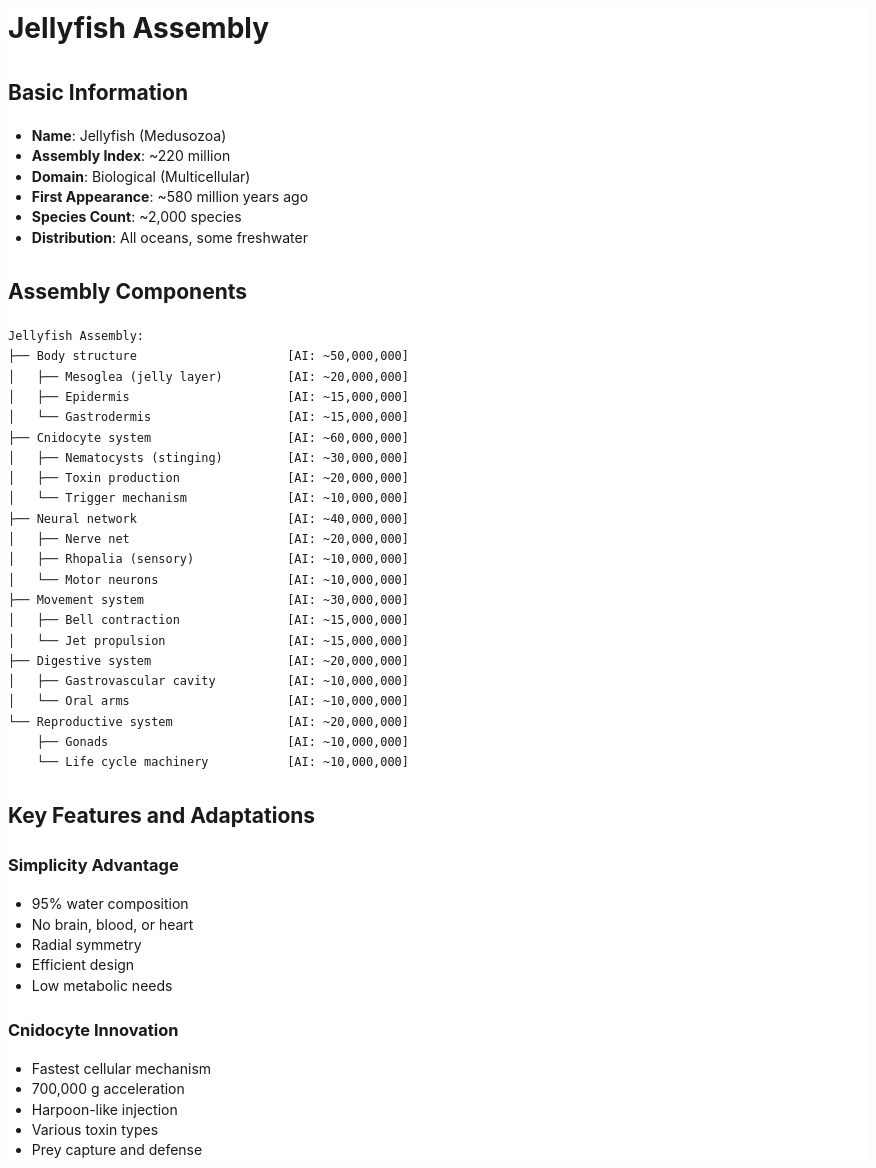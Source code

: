 # Jellyfish Assembly

## Basic Information

- **Name**: Jellyfish (Medusozoa)
- **Assembly Index**: ~220 million
- **Domain**: Biological (Multicellular)
- **First Appearance**: ~580 million years ago
- **Species Count**: ~2,000 species
- **Distribution**: All oceans, some freshwater

## Assembly Components

```
Jellyfish Assembly:
├── Body structure                     [AI: ~50,000,000]
│   ├── Mesoglea (jelly layer)         [AI: ~20,000,000]
│   ├── Epidermis                      [AI: ~15,000,000]
│   └── Gastrodermis                   [AI: ~15,000,000]
├── Cnidocyte system                   [AI: ~60,000,000]
│   ├── Nematocysts (stinging)         [AI: ~30,000,000]
│   ├── Toxin production               [AI: ~20,000,000]
│   └── Trigger mechanism              [AI: ~10,000,000]
├── Neural network                     [AI: ~40,000,000]
│   ├── Nerve net                      [AI: ~20,000,000]
│   ├── Rhopalia (sensory)             [AI: ~10,000,000]
│   └── Motor neurons                  [AI: ~10,000,000]
├── Movement system                    [AI: ~30,000,000]
│   ├── Bell contraction               [AI: ~15,000,000]
│   └── Jet propulsion                 [AI: ~15,000,000]
├── Digestive system                   [AI: ~20,000,000]
│   ├── Gastrovascular cavity          [AI: ~10,000,000]
│   └── Oral arms                      [AI: ~10,000,000]
└── Reproductive system                [AI: ~20,000,000]
    ├── Gonads                         [AI: ~10,000,000]
    └── Life cycle machinery           [AI: ~10,000,000]
```

## Key Features and Adaptations

### Simplicity Advantage
- 95% water composition
- No brain, blood, or heart
- Radial symmetry
- Efficient design
- Low metabolic needs

### Cnidocyte Innovation
- Fastest cellular mechanism
- 700,000 g acceleration
- Harpoon-like injection
- Various toxin types
- Prey capture and defense
